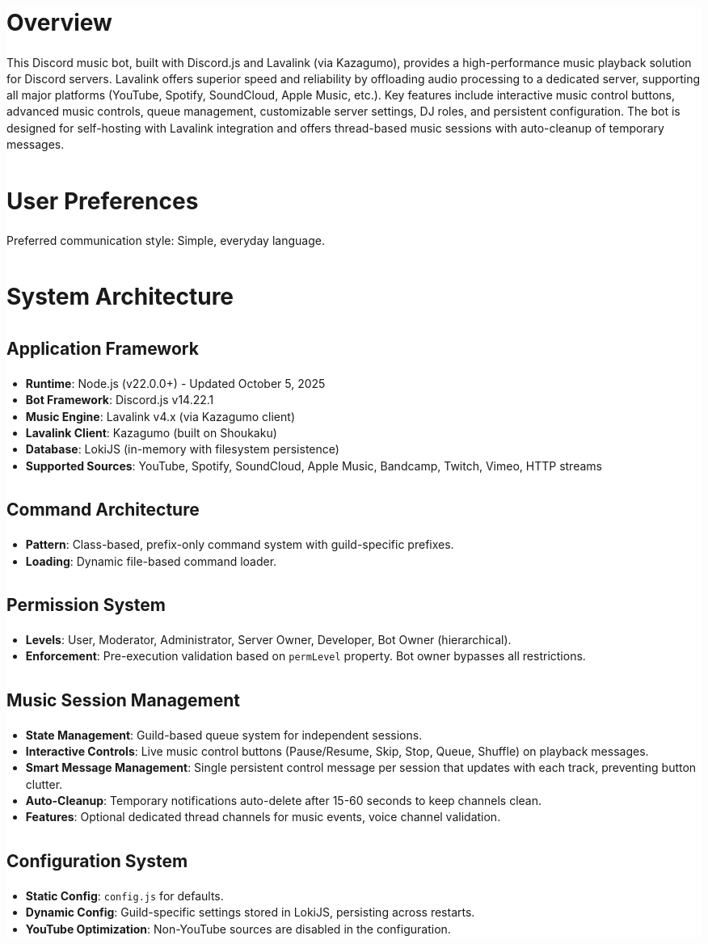 # Overview

This Discord music bot, built with Discord.js and Lavalink (via Kazagumo), provides a high-performance music playback solution for Discord servers. Lavalink offers superior speed and reliability by offloading audio processing to a dedicated server, supporting all major platforms (YouTube, Spotify, SoundCloud, Apple Music, etc.). Key features include interactive music control buttons, advanced music controls, queue management, customizable server settings, DJ roles, and persistent configuration. The bot is designed for self-hosting with Lavalink integration and offers thread-based music sessions with auto-cleanup of temporary messages.

# User Preferences

Preferred communication style: Simple, everyday language.

# System Architecture

## Application Framework
- **Runtime**: Node.js (v22.0.0+) - Updated October 5, 2025
- **Bot Framework**: Discord.js v14.22.1
- **Music Engine**: Lavalink v4.x (via Kazagumo client)
- **Lavalink Client**: Kazagumo (built on Shoukaku)
- **Database**: LokiJS (in-memory with filesystem persistence)
- **Supported Sources**: YouTube, Spotify, SoundCloud, Apple Music, Bandcamp, Twitch, Vimeo, HTTP streams

## Command Architecture
- **Pattern**: Class-based, prefix-only command system with guild-specific prefixes.
- **Loading**: Dynamic file-based command loader.

## Permission System
- **Levels**: User, Moderator, Administrator, Server Owner, Developer, Bot Owner (hierarchical).
- **Enforcement**: Pre-execution validation based on `permLevel` property. Bot owner bypasses all restrictions.

## Music Session Management
- **State Management**: Guild-based queue system for independent sessions.
- **Interactive Controls**: Live music control buttons (Pause/Resume, Skip, Stop, Queue, Shuffle) on playback messages.
- **Smart Message Management**: Single persistent control message per session that updates with each track, preventing button clutter.
- **Auto-Cleanup**: Temporary notifications auto-delete after 15-60 seconds to keep channels clean.
- **Features**: Optional dedicated thread channels for music events, voice channel validation.

## Configuration System
- **Static Config**: `config.js` for defaults.
- **Dynamic Config**: Guild-specific settings stored in LokiJS, persisting across restarts.
- **YouTube Optimization**: Non-YouTube sources are disabled in the configuration.

